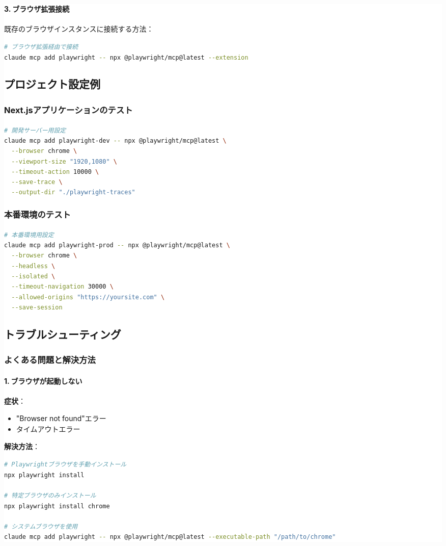#### 3. ブラウザ拡張接続

既存のブラウザインスタンスに接続する方法：

```bash
# ブラウザ拡張経由で接続
claude mcp add playwright -- npx @playwright/mcp@latest --extension
```

## プロジェクト設定例

### Next.jsアプリケーションのテスト

```bash
# 開発サーバー用設定
claude mcp add playwright-dev -- npx @playwright/mcp@latest \
  --browser chrome \
  --viewport-size "1920,1080" \
  --timeout-action 10000 \
  --save-trace \
  --output-dir "./playwright-traces"
```

### 本番環境のテスト

```bash
# 本番環境用設定
claude mcp add playwright-prod -- npx @playwright/mcp@latest \
  --browser chrome \
  --headless \
  --isolated \
  --timeout-navigation 30000 \
  --allowed-origins "https://yoursite.com" \
  --save-session
```

## トラブルシューティング

### よくある問題と解決方法

#### 1. ブラウザが起動しない

**症状**：
- "Browser not found"エラー
- タイムアウトエラー

**解決方法**：
```bash
# Playwrightブラウザを手動インストール
npx playwright install

# 特定ブラウザのみインストール
npx playwright install chrome

# システムブラウザを使用
claude mcp add playwright -- npx @playwright/mcp@latest --executable-path "/path/to/chrome"
```
